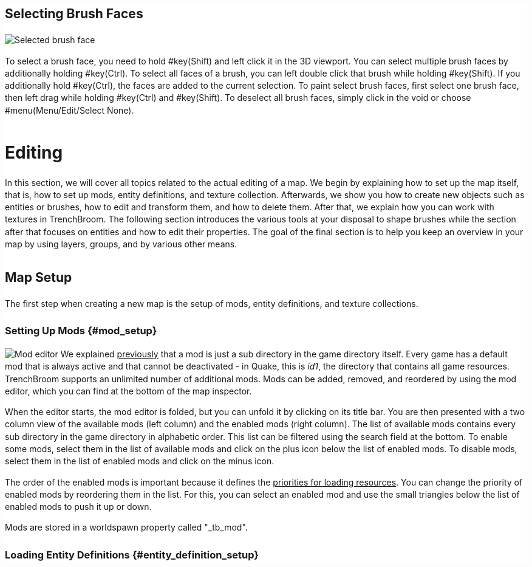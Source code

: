 ## Selecting Brush Faces

![Selected brush face](images/BrushFaceSelection.png)

To select a brush face, you need to hold #key(Shift) and left click it in the 3D viewport. You can select multiple brush faces by additionally holding #key(Ctrl). To select all faces of a brush, you can left double click that brush while holding #key(Shift). If you additionally hold #key(Ctrl), the faces are added to the current selection. To paint select brush faces, first select one brush face, then left drag while holding #key(Ctrl) and #key(Shift). To deselect all brush faces, simply click in the void or choose #menu(Menu/Edit/Select None).

# Editing

In this section, we will cover all topics related to the actual editing of a map. We begin by explaining how to set up the map itself, that is, how to set up mods, entity definitions, and texture collection. Afterwards, we show you how to create new objects such as entities or brushes, how to edit and transform them, and how to delete them. After that, we explain how you can work with textures in TrenchBroom. The following section introduces the various tools at your disposal to shape brushes while the section after that focuses on entities and how to edit their properties. The goal of the final section is to help you keep an overview in your map by using layers, groups, and by various other means.

## Map Setup

The first step when creating a new map is the setup of mods, entity definitions, and texture collections.

### Setting Up Mods {#mod_setup}

![Mod editor](images/ModEditor.png) We explained [previously](#mods) that a mod is just a sub directory in the game directory itself. Every game has a default mod that is always active and that cannot be deactivated - in Quake, this is _id1_, the directory that contains all game resources. TrenchBroom supports an unlimited number of additional mods. Mods can be added, removed, and reordered by using the mod editor, which you can find at the bottom of the map inspector.

When the editor starts, the mod editor is folded, but you can unfold it by clicking on its title bar. You are then presented with a two column view of the available mods (left column) and the enabled mods (right column). The list of available mods contains every sub directory in the game directory in alphabetic order. This list can be filtered using the search field at the bottom. To enable some mods, select them in the list of available mods and click on the plus icon below the list of enabled mods. To disable mods, select them in the list of enabled mods and click on the minus icon.

The order of the enabled mods is important because it defines the [priorities for loading resources](#mods). You can change the priority of enabled mods by reordering them in the list. For this, you can select an enabled mod and use the small triangles below the list of enabled mods to push it up or down.

Mods are stored in a worldspawn property called "_tb_mod".

### Loading Entity Definitions {#entity_definition_setup}
